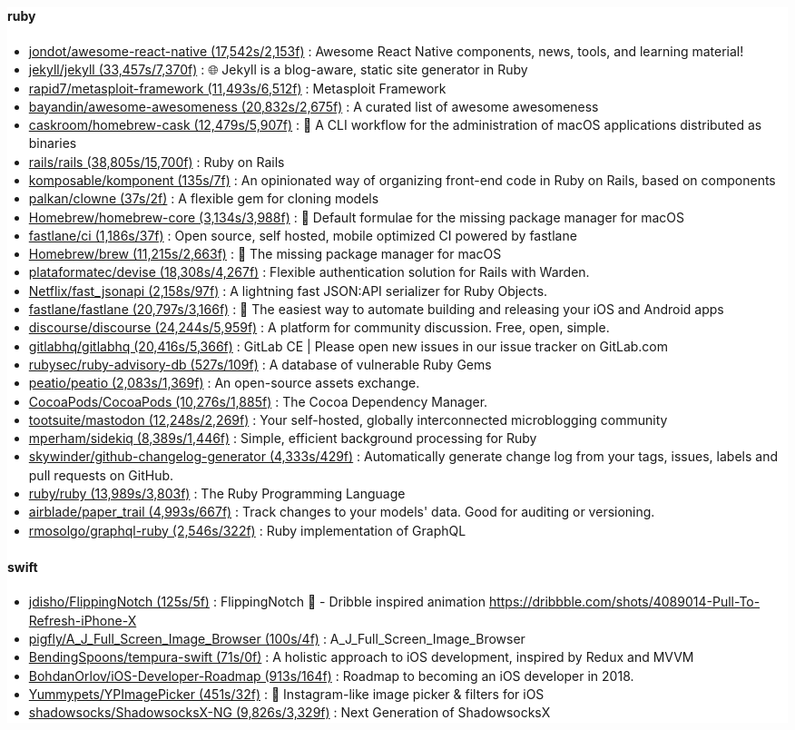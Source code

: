 #### ruby
* [jondot/awesome-react-native (17,542s/2,153f)](https://github.com/jondot/awesome-react-native) : Awesome React Native components, news, tools, and learning material!
* [jekyll/jekyll (33,457s/7,370f)](https://github.com/jekyll/jekyll) : 🌐 Jekyll is a blog-aware, static site generator in Ruby
* [rapid7/metasploit-framework (11,493s/6,512f)](https://github.com/rapid7/metasploit-framework) : Metasploit Framework
* [bayandin/awesome-awesomeness (20,832s/2,675f)](https://github.com/bayandin/awesome-awesomeness) : A curated list of awesome awesomeness
* [caskroom/homebrew-cask (12,479s/5,907f)](https://github.com/caskroom/homebrew-cask) : 🍻 A CLI workflow for the administration of macOS applications distributed as binaries
* [rails/rails (38,805s/15,700f)](https://github.com/rails/rails) : Ruby on Rails
* [komposable/komponent (135s/7f)](https://github.com/komposable/komponent) : An opinionated way of organizing front-end code in Ruby on Rails, based on components
* [palkan/clowne (37s/2f)](https://github.com/palkan/clowne) : A flexible gem for cloning models
* [Homebrew/homebrew-core (3,134s/3,988f)](https://github.com/Homebrew/homebrew-core) : 🍻 Default formulae for the missing package manager for macOS
* [fastlane/ci (1,186s/37f)](https://github.com/fastlane/ci) : Open source, self hosted, mobile optimized CI powered by fastlane
* [Homebrew/brew (11,215s/2,663f)](https://github.com/Homebrew/brew) : 🍺 The missing package manager for macOS
* [plataformatec/devise (18,308s/4,267f)](https://github.com/plataformatec/devise) : Flexible authentication solution for Rails with Warden.
* [Netflix/fast_jsonapi (2,158s/97f)](https://github.com/Netflix/fast_jsonapi) : A lightning fast JSON:API serializer for Ruby Objects.
* [fastlane/fastlane (20,797s/3,166f)](https://github.com/fastlane/fastlane) : 🚀 The easiest way to automate building and releasing your iOS and Android apps
* [discourse/discourse (24,244s/5,959f)](https://github.com/discourse/discourse) : A platform for community discussion. Free, open, simple.
* [gitlabhq/gitlabhq (20,416s/5,366f)](https://github.com/gitlabhq/gitlabhq) : GitLab CE | Please open new issues in our issue tracker on GitLab.com
* [rubysec/ruby-advisory-db (527s/109f)](https://github.com/rubysec/ruby-advisory-db) : A database of vulnerable Ruby Gems
* [peatio/peatio (2,083s/1,369f)](https://github.com/peatio/peatio) : An open-source assets exchange.
* [CocoaPods/CocoaPods (10,276s/1,885f)](https://github.com/CocoaPods/CocoaPods) : The Cocoa Dependency Manager.
* [tootsuite/mastodon (12,248s/2,269f)](https://github.com/tootsuite/mastodon) : Your self-hosted, globally interconnected microblogging community
* [mperham/sidekiq (8,389s/1,446f)](https://github.com/mperham/sidekiq) : Simple, efficient background processing for Ruby
* [skywinder/github-changelog-generator (4,333s/429f)](https://github.com/skywinder/github-changelog-generator) : Automatically generate change log from your tags, issues, labels and pull requests on GitHub.
* [ruby/ruby (13,989s/3,803f)](https://github.com/ruby/ruby) : The Ruby Programming Language
* [airblade/paper_trail (4,993s/667f)](https://github.com/airblade/paper_trail) : Track changes to your models' data. Good for auditing or versioning.
* [rmosolgo/graphql-ruby (2,546s/322f)](https://github.com/rmosolgo/graphql-ruby) : Ruby implementation of GraphQL

#### swift
* [jdisho/FlippingNotch (125s/5f)](https://github.com/jdisho/FlippingNotch) : FlippingNotch 🤙 - Dribble inspired animation https://dribbble.com/shots/4089014-Pull-To-Refresh-iPhone-X
* [pigfly/A_J_Full_Screen_Image_Browser (100s/4f)](https://github.com/pigfly/A_J_Full_Screen_Image_Browser) : A_J_Full_Screen_Image_Browser
* [BendingSpoons/tempura-swift (71s/0f)](https://github.com/BendingSpoons/tempura-swift) : A holistic approach to iOS development, inspired by Redux and MVVM
* [BohdanOrlov/iOS-Developer-Roadmap (913s/164f)](https://github.com/BohdanOrlov/iOS-Developer-Roadmap) : Roadmap to becoming an iOS developer in 2018.
* [Yummypets/YPImagePicker (451s/32f)](https://github.com/Yummypets/YPImagePicker) : 📸 Instagram-like image picker & filters for iOS
* [shadowsocks/ShadowsocksX-NG (9,826s/3,329f)](https://github.com/shadowsocks/ShadowsocksX-NG) : Next Generation of ShadowsocksX